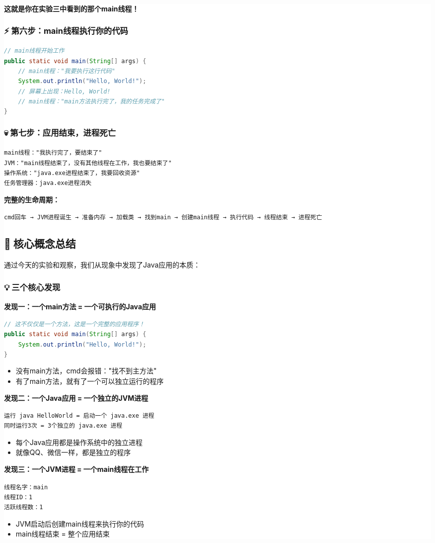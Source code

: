 **这就是你在实验三中看到的那个main线程！**

### ⚡ 第六步：main线程执行你的代码

```java
// main线程开始工作
public static void main(String[] args) {
    // main线程："我要执行这行代码"
    System.out.println("Hello, World!");
    // 屏幕上出现：Hello, World!
    // main线程："main方法执行完了，我的任务完成了"
}
```

### 💀 第七步：应用结束，进程死亡

```
main线程："我执行完了，要结束了"
JVM："main线程结束了，没有其他线程在工作，我也要结束了"
操作系统："java.exe进程结束了，我要回收资源"
任务管理器：java.exe进程消失
```

**完整的生命周期：**
```
cmd回车 → JVM进程诞生 → 准备内存 → 加载类 → 找到main → 创建main线程 → 执行代码 → 线程结束 → 进程死亡
```

## 🎯 核心概念总结

通过今天的实验和观察，我们从现象中发现了Java应用的本质：

### 💡 三个核心发现

**发现一：一个main方法 = 一个可执行的Java应用**
```java
// 这不仅仅是一个方法，这是一个完整的应用程序！
public static void main(String[] args) {
    System.out.println("Hello, World!");
}
```
- 没有main方法，cmd会报错："找不到主方法"
- 有了main方法，就有了一个可以独立运行的程序

**发现二：一个Java应用 = 一个独立的JVM进程**
```
运行 java HelloWorld = 启动一个 java.exe 进程
同时运行3次 = 3个独立的 java.exe 进程
```
- 每个Java应用都是操作系统中的独立进程
- 就像QQ、微信一样，都是独立的程序

**发现三：一个JVM进程 = 一个main线程在工作**
```
线程名字：main
线程ID：1
活跃线程数：1
```
- JVM启动后创建main线程来执行你的代码
- main线程结束 = 整个应用结束
